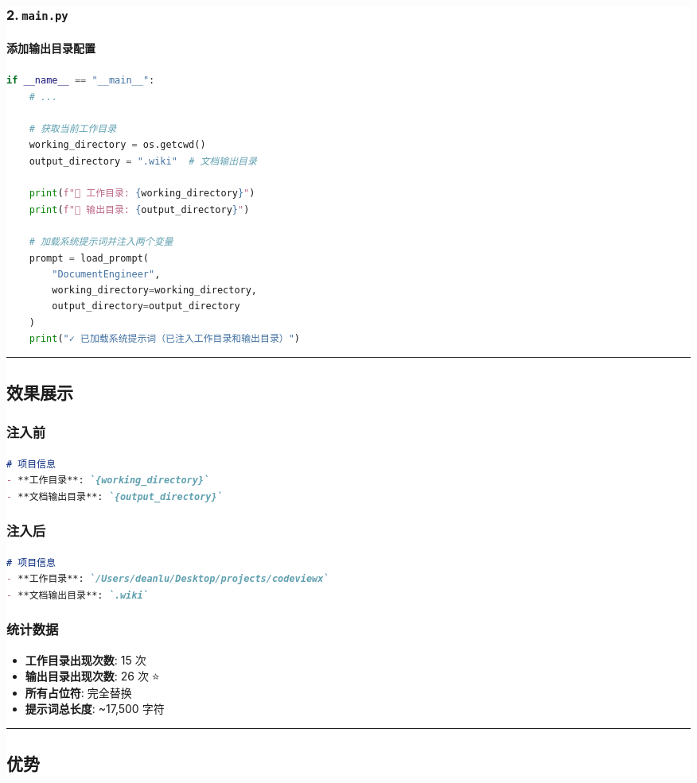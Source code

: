 ### 2. `main.py`

#### 添加输出目录配置

```python
if __name__ == "__main__":
    # ...
    
    # 获取当前工作目录
    working_directory = os.getcwd()
    output_directory = ".wiki"  # 文档输出目录
    
    print(f"📂 工作目录: {working_directory}")
    print(f"📝 输出目录: {output_directory}")
    
    # 加载系统提示词并注入两个变量
    prompt = load_prompt(
        "DocumentEngineer", 
        working_directory=working_directory,
        output_directory=output_directory
    )
    print("✓ 已加载系统提示词（已注入工作目录和输出目录）")
```

---

## 效果展示

### 注入前
```markdown
# 项目信息
- **工作目录**: `{working_directory}`
- **文档输出目录**: `{output_directory}`
```

### 注入后
```markdown
# 项目信息
- **工作目录**: `/Users/deanlu/Desktop/projects/codeviewx`
- **文档输出目录**: `.wiki`
```

### 统计数据
- **工作目录出现次数**: 15 次
- **输出目录出现次数**: 26 次 ⭐
- **所有占位符**: 完全替换
- **提示词总长度**: ~17,500 字符

---

## 优势
